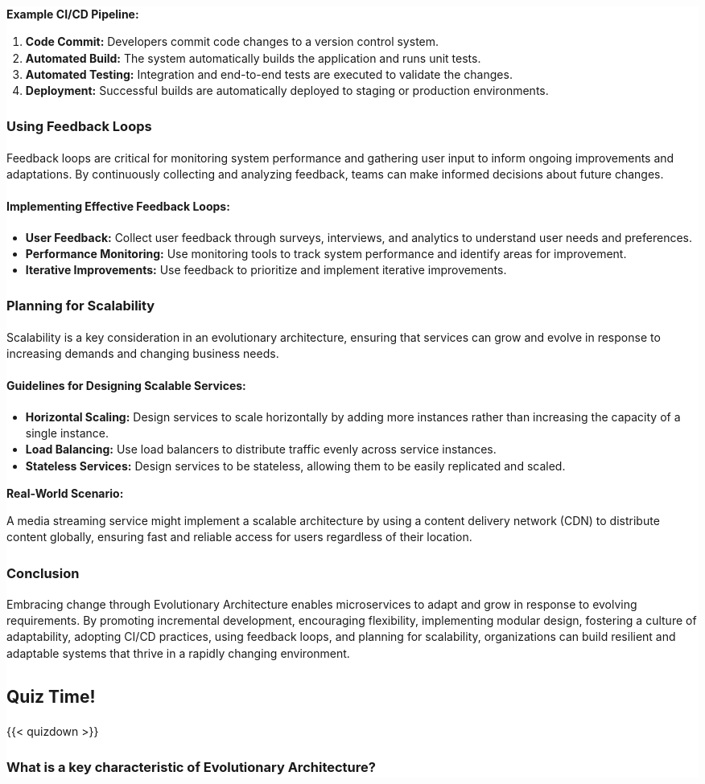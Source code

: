 **Example CI/CD Pipeline:**

1. **Code Commit:** Developers commit code changes to a version control system.
2. **Automated Build:** The system automatically builds the application and runs unit tests.
3. **Automated Testing:** Integration and end-to-end tests are executed to validate the changes.
4. **Deployment:** Successful builds are automatically deployed to staging or production environments.

### Using Feedback Loops

Feedback loops are critical for monitoring system performance and gathering user input to inform ongoing improvements and adaptations. By continuously collecting and analyzing feedback, teams can make informed decisions about future changes.

#### Implementing Effective Feedback Loops:

- **User Feedback:** Collect user feedback through surveys, interviews, and analytics to understand user needs and preferences.
- **Performance Monitoring:** Use monitoring tools to track system performance and identify areas for improvement.
- **Iterative Improvements:** Use feedback to prioritize and implement iterative improvements.

### Planning for Scalability

Scalability is a key consideration in an evolutionary architecture, ensuring that services can grow and evolve in response to increasing demands and changing business needs.

#### Guidelines for Designing Scalable Services:

- **Horizontal Scaling:** Design services to scale horizontally by adding more instances rather than increasing the capacity of a single instance.
- **Load Balancing:** Use load balancers to distribute traffic evenly across service instances.
- **Stateless Services:** Design services to be stateless, allowing them to be easily replicated and scaled.

**Real-World Scenario:**

A media streaming service might implement a scalable architecture by using a content delivery network (CDN) to distribute content globally, ensuring fast and reliable access for users regardless of their location.

### Conclusion

Embracing change through Evolutionary Architecture enables microservices to adapt and grow in response to evolving requirements. By promoting incremental development, encouraging flexibility, implementing modular design, fostering a culture of adaptability, adopting CI/CD practices, using feedback loops, and planning for scalability, organizations can build resilient and adaptable systems that thrive in a rapidly changing environment.

## Quiz Time!

{{< quizdown >}}

### What is a key characteristic of Evolutionary Architecture?

